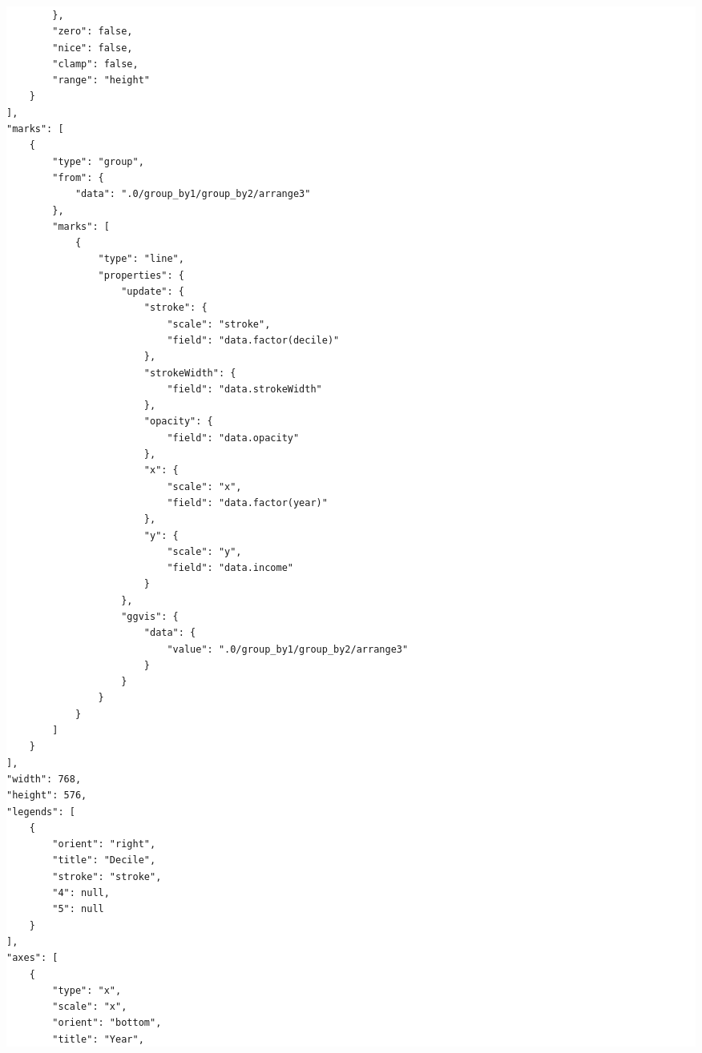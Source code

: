             },
            "zero": false,
            "nice": false,
            "clamp": false,
            "range": "height"
        }
    ],
    "marks": [
        {
            "type": "group",
            "from": {
                "data": ".0/group_by1/group_by2/arrange3"
            },
            "marks": [
                {
                    "type": "line",
                    "properties": {
                        "update": {
                            "stroke": {
                                "scale": "stroke",
                                "field": "data.factor(decile)"
                            },
                            "strokeWidth": {
                                "field": "data.strokeWidth"
                            },
                            "opacity": {
                                "field": "data.opacity"
                            },
                            "x": {
                                "scale": "x",
                                "field": "data.factor(year)"
                            },
                            "y": {
                                "scale": "y",
                                "field": "data.income"
                            }
                        },
                        "ggvis": {
                            "data": {
                                "value": ".0/group_by1/group_by2/arrange3"
                            }
                        }
                    }
                }
            ]
        }
    ],
    "width": 768,
    "height": 576,
    "legends": [
        {
            "orient": "right",
            "title": "Decile",
            "stroke": "stroke",
            "4": null,
            "5": null
        }
    ],
    "axes": [
        {
            "type": "x",
            "scale": "x",
            "orient": "bottom",
            "title": "Year",